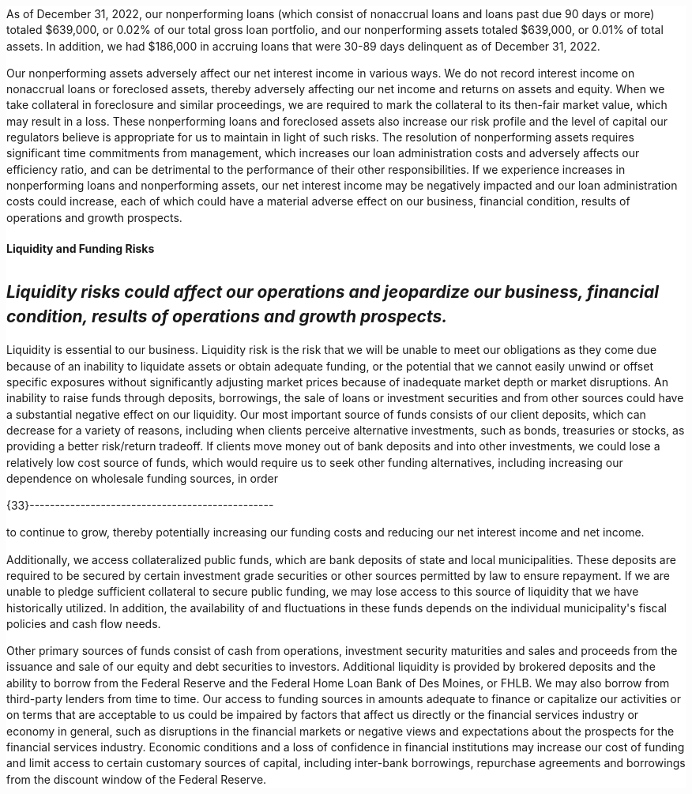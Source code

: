 As of December 31, 2022, our nonperforming loans (which consist of nonaccrual loans and loans past due 90 days or more) totaled \$639,000, or 0.02% of our total gross loan portfolio, and our nonperforming assets totaled \$639,000, or 0.01% of total assets. In addition, we had \$186,000 in accruing loans that were 30-89 days delinquent as of December 31, 2022.

Our nonperforming assets adversely affect our net interest income in various ways. We do not record interest income on nonaccrual loans or foreclosed assets, thereby adversely affecting our net income and returns on assets and equity. When we take collateral in foreclosure and similar proceedings, we are required to mark the collateral to its then-fair market value, which may result in a loss. These nonperforming loans and foreclosed assets also increase our risk profile and the level of capital our regulators believe is appropriate for us to maintain in light of such risks. The resolution of nonperforming assets requires significant time commitments from management, which increases our loan administration costs and adversely affects our efficiency ratio, and can be detrimental to the performance of their other responsibilities. If we experience increases in nonperforming loans and nonperforming assets, our net interest income may be negatively impacted and our loan administration costs could increase, each of which could have a material adverse effect on our business, financial condition, results of operations and growth prospects.

#### **Liquidity and Funding Risks**

## *Liquidity risks could affect our operations and jeopardize our business, financial condition, results of operations and growth prospects.*

Liquidity is essential to our business. Liquidity risk is the risk that we will be unable to meet our obligations as they come due because of an inability to liquidate assets or obtain adequate funding, or the potential that we cannot easily unwind or offset specific exposures without significantly adjusting market prices because of inadequate market depth or market disruptions. An inability to raise funds through deposits, borrowings, the sale of loans or investment securities and from other sources could have a substantial negative effect on our liquidity. Our most important source of funds consists of our client deposits, which can decrease for a variety of reasons, including when clients perceive alternative investments, such as bonds, treasuries or stocks, as providing a better risk/return tradeoff. If clients move money out of bank deposits and into other investments, we could lose a relatively low cost source of funds, which would require us to seek other funding alternatives, including increasing our dependence on wholesale funding sources, in order 

{33}------------------------------------------------

to continue to grow, thereby potentially increasing our funding costs and reducing our net interest income and net income.

Additionally, we access collateralized public funds, which are bank deposits of state and local municipalities. These deposits are required to be secured by certain investment grade securities or other sources permitted by law to ensure repayment. If we are unable to pledge sufficient collateral to secure public funding, we may lose access to this source of liquidity that we have historically utilized. In addition, the availability of and fluctuations in these funds depends on the individual municipality's fiscal policies and cash flow needs.

Other primary sources of funds consist of cash from operations, investment security maturities and sales and proceeds from the issuance and sale of our equity and debt securities to investors. Additional liquidity is provided by brokered deposits and the ability to borrow from the Federal Reserve and the Federal Home Loan Bank of Des Moines, or FHLB. We may also borrow from third-party lenders from time to time. Our access to funding sources in amounts adequate to finance or capitalize our activities or on terms that are acceptable to us could be impaired by factors that affect us directly or the financial services industry or economy in general, such as disruptions in the financial markets or negative views and expectations about the prospects for the financial services industry. Economic conditions and a loss of confidence in financial institutions may increase our cost of funding and limit access to certain customary sources of capital, including inter-bank borrowings, repurchase agreements and borrowings from the discount window of the Federal Reserve.
